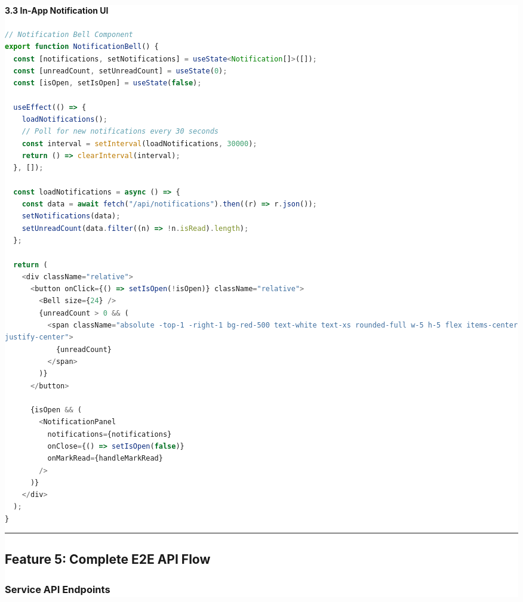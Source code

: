 
#### 3.3 In-App Notification UI

```typescript
// Notification Bell Component
export function NotificationBell() {
  const [notifications, setNotifications] = useState<Notification[]>([]);
  const [unreadCount, setUnreadCount] = useState(0);
  const [isOpen, setIsOpen] = useState(false);

  useEffect(() => {
    loadNotifications();
    // Poll for new notifications every 30 seconds
    const interval = setInterval(loadNotifications, 30000);
    return () => clearInterval(interval);
  }, []);

  const loadNotifications = async () => {
    const data = await fetch("/api/notifications").then((r) => r.json());
    setNotifications(data);
    setUnreadCount(data.filter((n) => !n.isRead).length);
  };

  return (
    <div className="relative">
      <button onClick={() => setIsOpen(!isOpen)} className="relative">
        <Bell size={24} />
        {unreadCount > 0 && (
          <span className="absolute -top-1 -right-1 bg-red-500 text-white text-xs rounded-full w-5 h-5 flex items-center justify-center">
            {unreadCount}
          </span>
        )}
      </button>

      {isOpen && (
        <NotificationPanel
          notifications={notifications}
          onClose={() => setIsOpen(false)}
          onMarkRead={handleMarkRead}
        />
      )}
    </div>
  );
}
```

---

## Feature 5: Complete E2E API Flow

### Service API Endpoints
